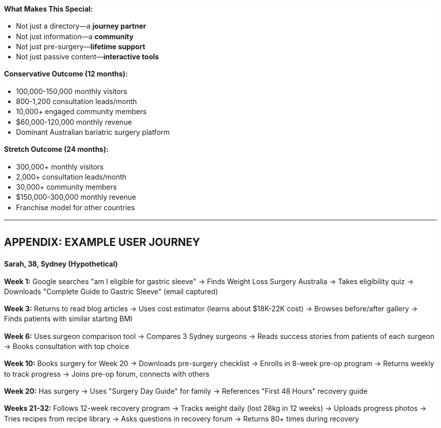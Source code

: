 **What Makes This Special:**
- Not just a directory—a **journey partner**
- Not just information—a **community**
- Not just pre-surgery—**lifetime support**
- Not just passive content—**interactive tools**

**Conservative Outcome (12 months):**
- 100,000-150,000 monthly visitors
- 800-1,200 consultation leads/month
- 10,000+ engaged community members
- $60,000-120,000 monthly revenue
- Dominant Australian bariatric surgery platform

**Stretch Outcome (24 months):**
- 300,000+ monthly visitors
- 2,000+ consultation leads/month
- 30,000+ community members
- $150,000-300,000 monthly revenue
- Franchise model for other countries

---

## APPENDIX: EXAMPLE USER JOURNEY

**Sarah, 38, Sydney (Hypothetical)**

**Week 1:** Google searches "am I eligible for gastric sleeve"
→ Finds Weight Loss Surgery Australia
→ Takes eligibility quiz
→ Downloads "Complete Guide to Gastric Sleeve" (email captured)

**Week 3:** Returns to read blog articles
→ Uses cost estimator (learns about $18K-22K cost)
→ Browses before/after gallery
→ Finds patients with similar starting BMI

**Week 6:** Uses surgeon comparison tool
→ Compares 3 Sydney surgeons
→ Reads success stories from patients of each surgeon
→ Books consultation with top choice

**Week 10:** Books surgery for Week 20
→ Downloads pre-surgery checklist
→ Enrolls in 8-week pre-op program
→ Returns weekly to track progress
→ Joins pre-op forum, connects with others

**Week 20:** Has surgery
→ Uses "Surgery Day Guide" for family
→ References "First 48 Hours" recovery guide

**Weeks 21-32:** Follows 12-week recovery program
→ Tracks weight daily (lost 28kg in 12 weeks)
→ Uploads progress photos
→ Tries recipes from recipe library
→ Asks questions in recovery forum
→ Returns 80+ times during recovery
